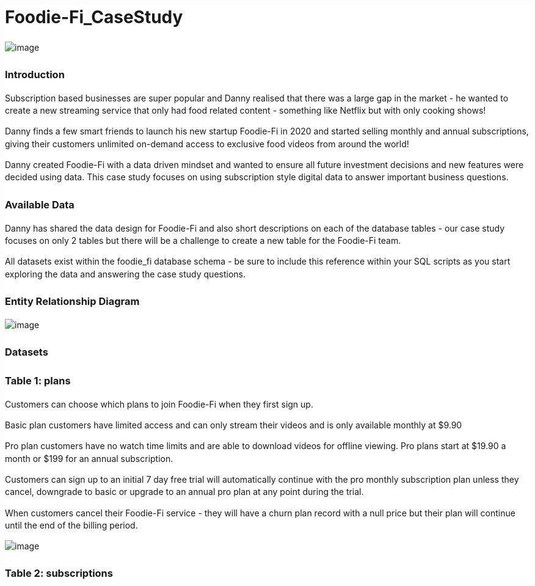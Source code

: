 # Foodie-Fi_CaseStudy

![image](https://user-images.githubusercontent.com/89623051/143559331-9ba02bde-aea1-4479-bb5b-e7f721283211.png)

### Introduction

Subscription based businesses are super popular and Danny realised that there was a large gap in the market - he wanted to create a new streaming service that only had food related content - something like Netflix but with only cooking shows!

Danny finds a few smart friends to launch his new startup Foodie-Fi in 2020 and started selling monthly and annual subscriptions, giving their customers unlimited on-demand access to exclusive food videos from around the world!

Danny created Foodie-Fi with a data driven mindset and wanted to ensure all future investment decisions and new features were decided using data. This case study focuses on using subscription style digital data to answer important business questions.

### Available Data

Danny has shared the data design for Foodie-Fi and also short descriptions on each of the database tables - our case study focuses on only 2 tables but there will be a challenge to create a new table for the Foodie-Fi team.

All datasets exist within the foodie_fi database schema - be sure to include this reference within your SQL scripts as you start exploring the data and answering the case study questions.

### Entity Relationship Diagram

![image](https://user-images.githubusercontent.com/89623051/143559451-5d974d5f-eb40-4e26-bfe6-e5b1ee00d808.png)

### Datasets

### Table 1: plans

Customers can choose which plans to join Foodie-Fi when they first sign up.

Basic plan customers have limited access and can only stream their videos and is only available monthly at $9.90

Pro plan customers have no watch time limits and are able to download videos for offline viewing. Pro plans start at $19.90 a month or $199 for an annual subscription.

Customers can sign up to an initial 7 day free trial will automatically continue with the pro monthly subscription plan unless they cancel, downgrade to basic or upgrade to an annual pro plan at any point during the trial.

When customers cancel their Foodie-Fi service - they will have a churn plan record with a null price but their plan will continue until the end of the billing period.

![image](https://user-images.githubusercontent.com/89623051/143559643-b1b37dfc-cbc5-4af0-994e-862918def94e.png)

### Table 2: subscriptions
